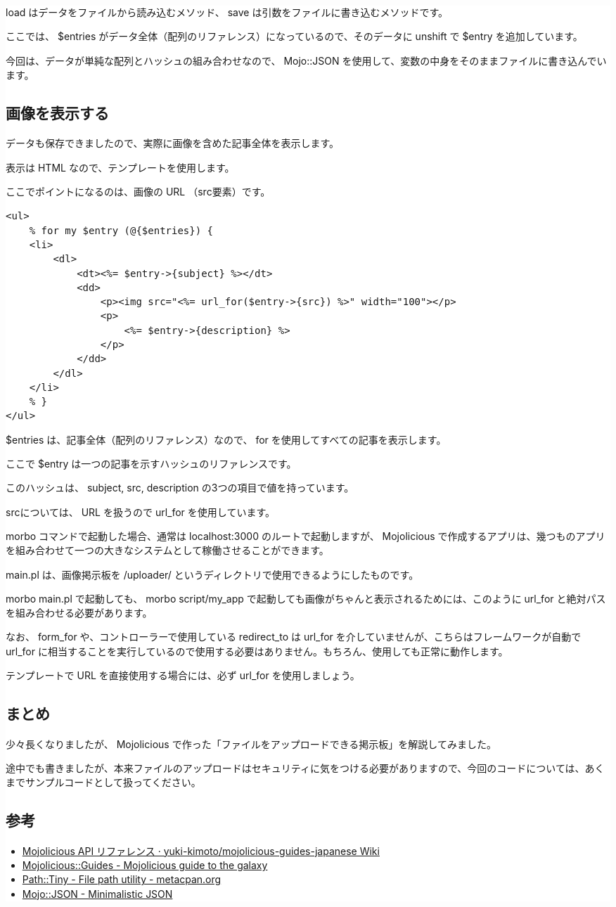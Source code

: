 <p>load はデータをファイルから読み込むメソッド、 save は引数をファイルに書き込むメソッドです。</p>

<p>ここでは、 $entries がデータ全体（配列のリファレンス）になっているので、そのデータに unshift で $entry を追加しています。</p>

<p>今回は、データが単純な配列とハッシュの組み合わせなので、 Mojo::JSON を使用して、変数の中身をそのままファイルに書き込んでいます。</p>

<h2>画像を表示する</h2>

<p>データも保存できましたので、実際に画像を含めた記事全体を表示します。</p>

<p>表示は HTML なので、テンプレートを使用します。</p>

<p>ここでポイントになるのは、画像の URL （src要素）です。</p>

<pre class="lang:perl mark:19 decode:true " title="templates/index/get.html.ep" >&lt;ul&gt;
    % for my $entry (@{$entries}) {
    &lt;li&gt;
        &lt;dl&gt;
            &lt;dt&gt;&lt;%= $entry-&gt;{subject} %&gt;&lt;/dt&gt;
            &lt;dd&gt;
                &lt;p&gt;&lt;img src="&lt;%= url_for($entry-&gt;{src}) %&gt;" width="100"&gt;&lt;/p&gt;
                &lt;p&gt;
                    &lt;%= $entry-&gt;{description} %&gt;
                &lt;/p&gt;
            &lt;/dd&gt;
        &lt;/dl&gt;
    &lt;/li&gt;
    % }
&lt;/ul&gt;</pre>

<p>$entries は、記事全体（配列のリファレンス）なので、 for を使用してすべての記事を表示します。</p>

<p>ここで $entry は一つの記事を示すハッシュのリファレンスです。</p>

<p>このハッシュは、 subject, src, description の3つの項目で値を持っています。</p>

<p>srcについては、 URL を扱うので url_for を使用しています。</p>

<p>morbo コマンドで起動した場合、通常は localhost:3000 のルートで起動しますが、 Mojolicious で作成するアプリは、幾つものアプリを組み合わせて一つの大きなシステムとして稼働させることができます。</p>

<p>main.pl は、画像掲示板を /uploader/ というディレクトリで使用できるようにしたものです。</p>

<p>morbo main.pl で起動しても、 morbo script/my_app で起動しても画像がちゃんと表示されるためには、このように url_for と絶対パスを組み合わせる必要があります。</p>

<p>なお、 form_for や、コントローラーで使用している redirect_to は url_for を介していませんが、こちらはフレームワークが自動で url_for に相当することを実行しているので使用する必要はありません。もちろん、使用しても正常に動作します。</p>

<p>テンプレートで URL を直接使用する場合には、必ず url_for を使用しましょう。</p>

<h2>まとめ</h2>

<p>少々長くなりましたが、 Mojolicious で作った「ファイルをアップロードできる掲示板」を解説してみました。</p>

<p>途中でも書きましたが、本来ファイルのアップロードはセキュリティに気をつける必要がありますので、今回のコードについては、あくまでサンプルコードとして扱ってください。</p>

<h2>参考</h2>

<ul>
<li><a href="https://github.com/yuki-kimoto/mojolicious-guides-japanese/wiki/Mojolicious-API-%E3%83%AA%E3%83%95%E3%82%A1%E3%83%AC%E3%83%B3%E3%82%B9">Mojolicious API リファレンス · yuki-kimoto/mojolicious-guides-japanese Wiki</a></li>
<li><a href="http://mojolicious.org/perldoc">Mojolicious::Guides - Mojolicious guide to the galaxy</a></li>
<li><a href="https://metacpan.org/pod/Path::Tiny">Path::Tiny - File path utility - metacpan.org</a></li>
<li><a href="http://mojolicious.org/perldoc/Mojo/JSON">Mojo::JSON - Minimalistic JSON</a></li>
</ul>
    	